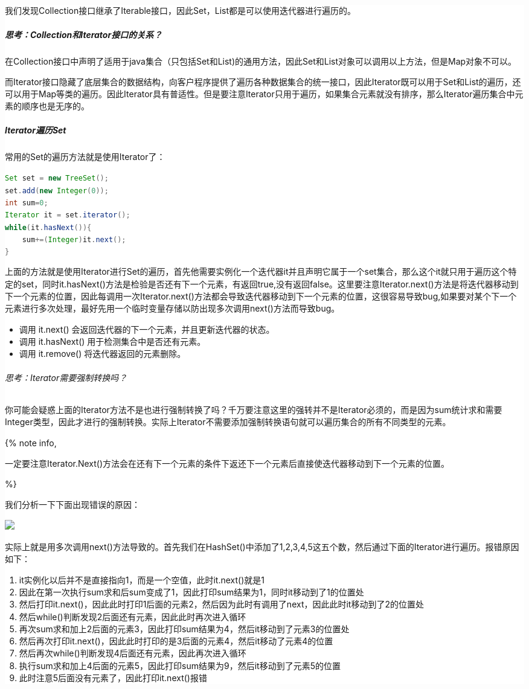 我们发现Collection接口继承了Iterable接口，因此Set，List都是可以使用迭代器进行遍历的。

##### 思考：Collection和Iterator接口的关系？

在Collection接口中声明了适用于java集合（只包括Set和List)的通用方法，因此Set和List对象可以调用以上方法，但是Map对象不可以。

而Iterator接口隐藏了底层集合的数据结构，向客户程序提供了遍历各种数据集合的统一接口，因此Iterator既可以用于Set和List的遍历，还可以用于Map等类的遍历。因此Iterator具有普适性。但是要注意Iterator只用于遍历，如果集合元素就没有排序，那么Iterator遍历集合中元素的顺序也是无序的。

##### Iterator遍历Set

常用的Set的遍历方法就是使用Iterator了：

```java
Set set = new TreeSet();
set.add(new Integer(0));
int sum=0;
Iterator it = set.iterator();
while(it.hasNext()){
    sum+=(Integer)it.next();
}
```

上面的方法就是使用Iterator进行Set的遍历，首先他需要实例化一个迭代器it并且声明它属于一个set集合，那么这个it就只用于遍历这个特定的set，同时it.hasNext()方法是检验是否还有下一个元素，有返回true,没有返回false。这里要注意Iterator.next()方法是将迭代器移动到下一个元素的位置，因此每调用一次Iterator.next()方法都会导致迭代器移动到下一个元素的位置，这很容易导致bug,如果要对某个下一个元素进行多次处理，最好先用一个临时变量存储以防出现多次调用next()方法而导致bug。

- 调用 it.next() 会返回迭代器的下一个元素，并且更新迭代器的状态。
- 调用 it.hasNext() 用于检测集合中是否还有元素。
- 调用 it.remove() 将迭代器返回的元素删除。

###### 思考：Iterator需要强制转换吗？

你可能会疑惑上面的Iterator方法不是也进行强制转换了吗？千万要注意这里的强转并不是Iterator必须的，而是因为sum统计求和需要Integer类型，因此才进行的强制转换。实际上Iterator不需要添加强制转换语句就可以遍历集合的所有不同类型的元素。

{% note info, 

一定要注意Iterator.Next()方法会在还有下一个元素的条件下返还下一个元素后直接使迭代器移动到下一个元素的位置。

%} 

我们分析一下下面出现错误的原因：

![](https://gitee.com/Langwenchong/figure-bed/raw/master/20210331205324.png)

实际上就是用多次调用next()方法导致的。首先我们在HashSet()中添加了1,2,3,4,5这五个数，然后通过下面的Iterator进行遍历。报错原因如下：

1. it实例化以后并不是直接指向1，而是一个空值，此时it.next()就是1
2. 因此在第一次执行sum求和后sum变成了1，因此打印sum结果为1，同时it移动到了1的位置处
3. 然后打印it.next()，因此此时打印1后面的元素2，然后因为此时有调用了next，因此此时it移动到了2的位置处
4. 然后while()判断发现2后面还有元素，因此此时再次进入循环
5. 再次sum求和加上2后面的元素3，因此打印sum结果为4，然后it移动到了元素3的位置处
6. 然后再次打印it.next()，因此此时打印的是3后面的元素4，然后it移动了元素4的位置
7. 然后再次while()判断发现4后面还有元素，因此再次进入循环
8. 执行sum求和加上4后面的元素5，因此打印sum结果为9，然后it移动到了元素5的位置
9. 此时注意5后面没有元素了，因此打印it.next()报错
